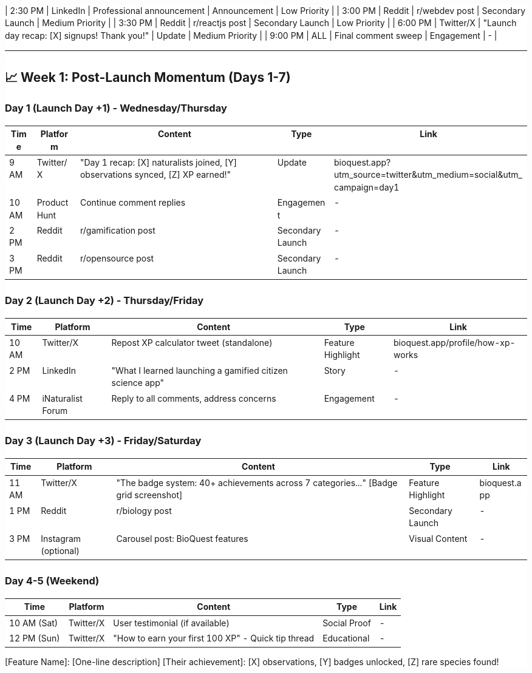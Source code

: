 | 2:30 PM | LinkedIn | Professional announcement | Announcement | Low Priority |
| 3:00 PM | Reddit | r/webdev post | Secondary Launch | Medium Priority |
| 3:30 PM | Reddit | r/reactjs post | Secondary Launch | Low Priority |
| 6:00 PM | Twitter/X | "Launch day recap: [X] signups! Thank you!" | Update | Medium Priority |
| 9:00 PM | ALL | Final comment sweep | Engagement | - |

---

## 📈 Week 1: Post-Launch Momentum (Days 1-7)

### Day 1 (Launch Day +1) - Wednesday/Thursday

| Time | Platform | Content | Type | Link |
|------|----------|---------|------|------|
| 9 AM | Twitter/X | "Day 1 recap: [X] naturalists joined, [Y] observations synced, [Z] XP earned!" | Update | bioquest.app?utm_source=twitter&utm_medium=social&utm_campaign=day1 |
| 10 AM | Product Hunt | Continue comment replies | Engagement | - |
| 2 PM | Reddit | r/gamification post | Secondary Launch | - |
| 3 PM | Reddit | r/opensource post | Secondary Launch | - |

### Day 2 (Launch Day +2) - Thursday/Friday

| Time | Platform | Content | Type | Link |
|------|----------|---------|------|------|
| 10 AM | Twitter/X | Repost XP calculator tweet (standalone) | Feature Highlight | bioquest.app/profile/how-xp-works |
| 2 PM | LinkedIn | "What I learned launching a gamified citizen science app" | Story | - |
| 4 PM | iNaturalist Forum | Reply to all comments, address concerns | Engagement | - |

### Day 3 (Launch Day +3) - Friday/Saturday

| Time | Platform | Content | Type | Link |
|------|----------|---------|------|------|
| 11 AM | Twitter/X | "The badge system: 40+ achievements across 7 categories..." [Badge grid screenshot] | Feature Highlight | bioquest.app |
| 1 PM | Reddit | r/biology post | Secondary Launch | - |
| 3 PM | Instagram (optional) | Carousel post: BioQuest features | Visual Content | - |

### Day 4-5 (Weekend)

| Time | Platform | Content | Type | Link |
|------|----------|---------|------|------|
| 10 AM (Sat) | Twitter/X | User testimonial (if available) | Social Proof | - |
| 12 PM (Sun) | Twitter/X | "How to earn your first 100 XP" - Quick tip thread | Educational | - |


[Feature Name]: [One-line description]
[Their achievement]: [X] observations, [Y] badges unlocked, [Z] rare species found!
